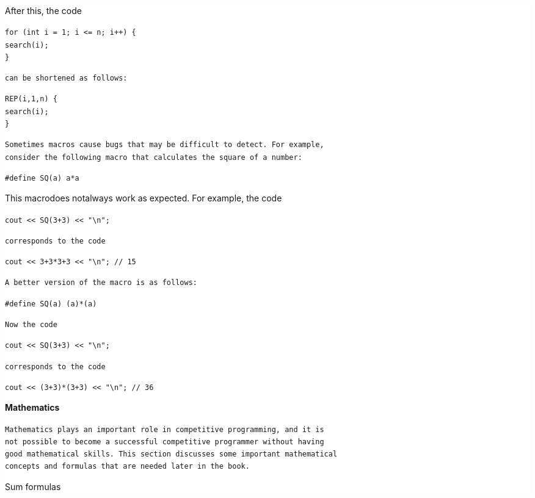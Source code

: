 ```
```
After this, the code

```
for (int i = 1; i <= n; i++) {
search(i);
}
```
```
can be shortened as follows:
```
```
REP(i,1,n) {
search(i);
}
```
```
Sometimes macros cause bugs that may be difficult to detect. For example,
consider the following macro that calculates the square of a number:
```
```
#define SQ(a) a*a
```
This macrodoes notalways work as expected. For example, the code

```
cout << SQ(3+3) << "\n";
```

```
corresponds to the code
```
```
cout << 3+3*3+3 << "\n"; // 15
```
```
A better version of the macro is as follows:
```
```
#define SQ(a) (a)*(a)
```
```
Now the code
```
```
cout << SQ(3+3) << "\n";
```
```
corresponds to the code
```
```
cout << (3+3)*(3+3) << "\n"; // 36
```
**Mathematics**

```
Mathematics plays an important role in competitive programming, and it is
not possible to become a successful competitive programmer without having
good mathematical skills. This section discusses some important mathematical
concepts and formulas that are needed later in the book.
```
Sum formulas
